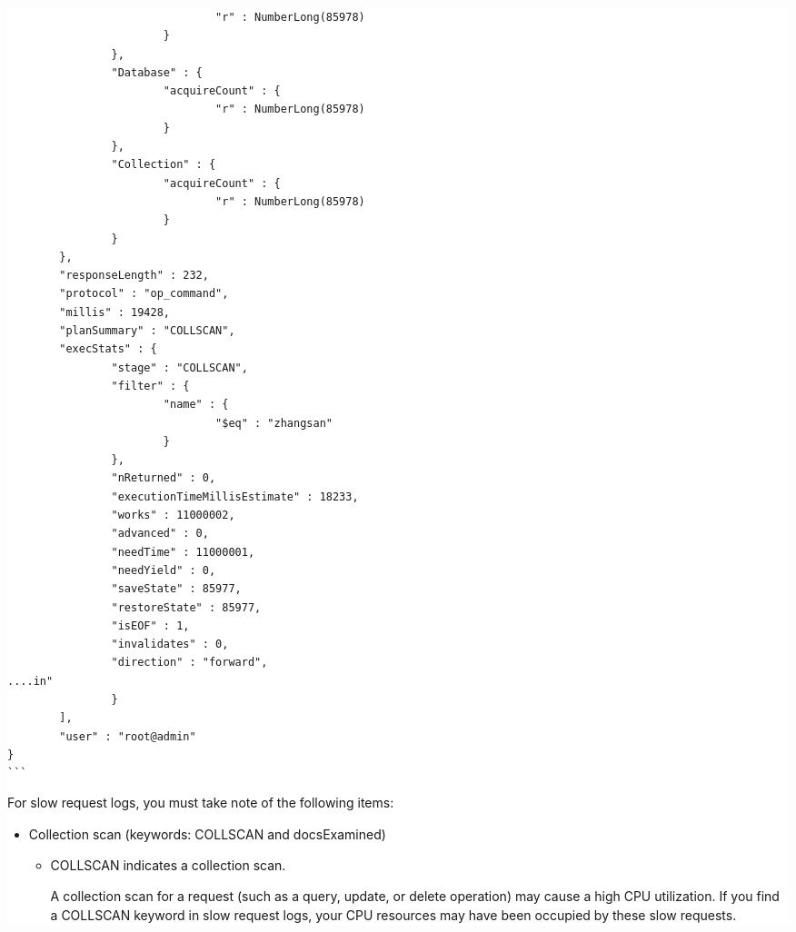                                     "r" : NumberLong(85978)
                            }
                    },
                    "Database" : {
                            "acquireCount" : {
                                    "r" : NumberLong(85978)
                            }
                    },
                    "Collection" : {
                            "acquireCount" : {
                                    "r" : NumberLong(85978)
                            }
                    }
            },
            "responseLength" : 232,
            "protocol" : "op_command",
            "millis" : 19428,
            "planSummary" : "COLLSCAN",
            "execStats" : {
                    "stage" : "COLLSCAN",
                    "filter" : {
                            "name" : {
                                    "$eq" : "zhangsan"
                            }
                    },
                    "nReturned" : 0,
                    "executionTimeMillisEstimate" : 18233,
                    "works" : 11000002,
                    "advanced" : 0,
                    "needTime" : 11000001,
                    "needYield" : 0,
                    "saveState" : 85977,
                    "restoreState" : 85977,
                    "isEOF" : 1,
                    "invalidates" : 0,
                    "direction" : "forward",
    ....in"
                    }
            ],
            "user" : "root@admin"
    }
    ```


For slow request logs, you must take note of the following items:

-   Collection scan \(keywords: COLLSCAN and docsExamined\)
    -   COLLSCAN indicates a collection scan.

        A collection scan for a request \(such as a query, update, or delete operation\) may cause a high CPU utilization. If you find a COLLSCAN keyword in slow request logs, your CPU resources may have been occupied by these slow requests.
